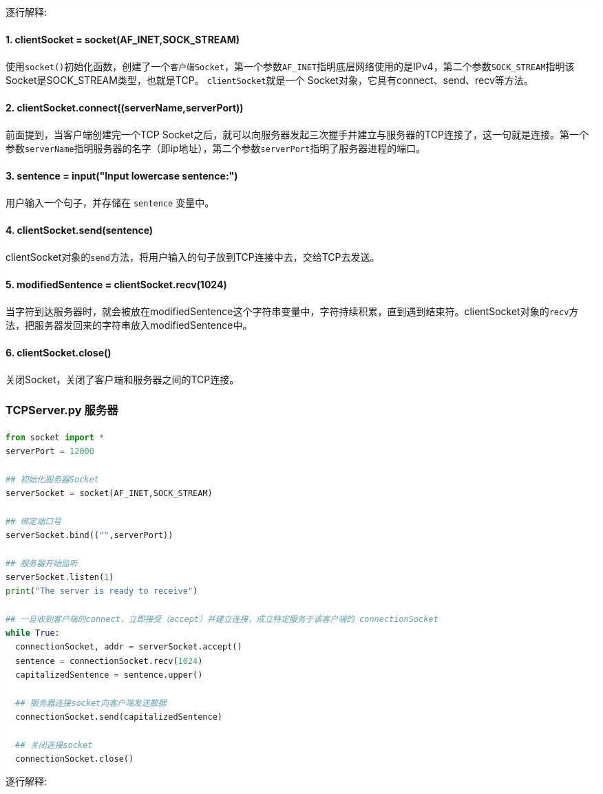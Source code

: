 
逐行解释:

#### 1. clientSocket = socket(AF_INET,SOCK_STREAM)

使用`socket()`初始化函数，创建了一个`客户端Socket`，第一个参数`AF_INET`指明底层网络使用的是IPv4，第二个参数`SOCK_STREAM`指明该Socket是SOCK_STREAM类型，也就是TCP。 `clientSocket`就是一个 Socket对象，它具有connect、send、recv等方法。

#### 2. clientSocket.connect((serverName,serverPort))

前面提到，当客户端创建完一个TCP Socket之后，就可以向服务器发起三次握手并建立与服务器的TCP连接了，这一句就是连接。第一个参数`serverName`指明服务器的名字（即ip地址），第二个参数`serverPort`指明了服务器进程的端口。

#### 3. sentence = input("Input lowercase sentence:")

用户输入一个句子，并存储在 `sentence` 变量中。

#### 4. clientSocket.send(sentence)

clientSocket对象的`send`方法，将用户输入的句子放到TCP连接中去，交给TCP去发送。

#### 5. modifiedSentence = clientSocket.recv(1024)

当字符到达服务器时，就会被放在modifiedSentence这个字符串变量中，字符持续积累，直到遇到结束符。clientSocket对象的`recv`方法，把服务器发回来的字符串放入modifiedSentence中。

#### 6. clientSocket.close()

关闭Socket，关闭了客户端和服务器之间的TCP连接。


### TCPServer.py 服务器

```Python
from socket import *
serverPort = 12000

## 初始化服务器Socket
serverSocket = socket(AF_INET,SOCK_STREAM)

## 绑定端口号
serverSocket.bind(("",serverPort))

## 服务器开始监听
serverSocket.listen(1)
print("The server is ready to receive")

## 一旦收到客户端的connect，立即接受（accept）并建立连接，成立特定服务于该客户端的 connectionSocket
while True:
  connectionSocket, addr = serverSocket.accept()
  sentence = connectionSocket.recv(1024)
  capitalizedSentence = sentence.upper()

  ## 服务器连接socket向客户端发送数据
  connectionSocket.send(capitalizedSentence)

  ## 关闭连接socket
  connectionSocket.close()

```
逐行解释:
